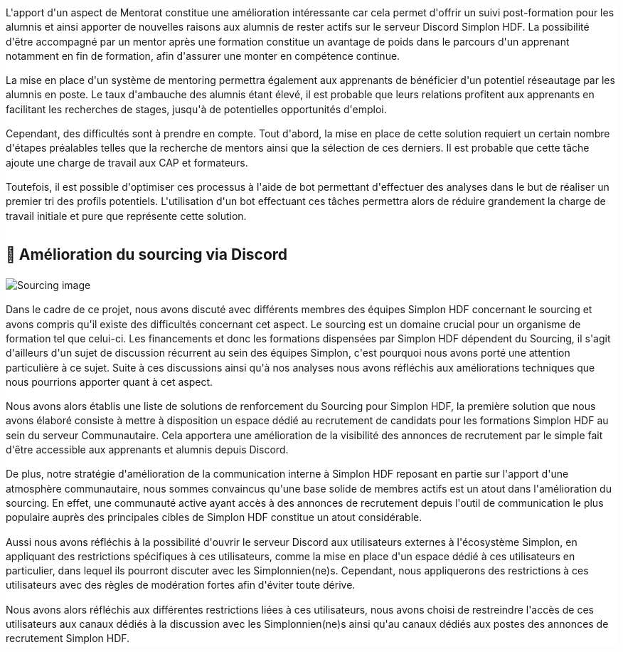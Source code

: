 L'apport d'un aspect de Mentorat constitue une amélioration intéressante car cela permet d'offrir un suivi post-formation pour les alumnis et ainsi apporter de nouvelles raisons aux alumnis de rester actifs sur le serveur Discord Simplon HDF.
La possibilité d'être accompagné par un mentor après une formation constitue un avantage de poids dans le parcours d'un apprenant notamment en fin de formation, afin d'assurer une monter en compétence continue.

La mise en place d'un système de mentoring permettra également aux apprenants de bénéficier d'un potentiel réseautage par les alumnis en poste. Le taux d'ambauche des alumnis étant élevé, il est probable que leurs relations profitent aux apprenants en facilitant les recherches de stages, jusqu'à de potentielles opportunités d'emploi.

Cependant, des difficultés sont à prendre en compte. Tout d'abord, la mise en place de cette solution requiert un certain nombre d'étapes préalables telles que la recherche de mentors ainsi que la sélection de ces derniers. Il est probable que cette tâche ajoute une charge de travail aux CAP et formateurs.

Toutefois, il est possible d'optimiser ces processus à l'aide de bot permettant d'effectuer des analyses dans le but de réaliser un premier tri des profils potentiels.
L'utilisation d'un bot effectuant ces tâches permettra alors de réduire grandement la charge de travail initiale et pure que représente cette solution.

## 📂 Amélioration du sourcing via Discord <a id="improve-sourcing"></a>

![Sourcing image](https://images.prismic.io/coresignal-website/1078e0e9-b7bf-47c0-af94-958f1dfe6b2b_05.%20Data%20Sourcing%20-%20Benefits_%20Source%20Types,%20Providers,%20Challenges,%20and%20More.png?ixlib=gatsbyFP&auto=compress%2Cformat&fit=max&q=75&w=785&h=561)

Dans le cadre de ce projet, nous avons discuté avec différents membres des équipes Simplon HDF concernant le sourcing et avons compris qu'il existe des difficultés concernant cet aspect.
Le sourcing est un domaine crucial pour un organisme de formation tel que celui-ci. Les financements et donc les formations dispensées par Simplon HDF dépendent du Sourcing, il s'agit d'ailleurs d'un sujet de discussion récurrent au sein des équipes Simplon, c'est pourquoi nous avons porté une attention particulière à ce sujet. Suite à ces discussions ainsi qu'à nos analyses nous avons réfléchis aux améliorations techniques que nous pourrions apporter quant à cet aspect.

Nous avons alors établis une liste de solutions de renforcement du Sourcing pour Simplon HDF, la première solution que nous avons élaboré consiste à mettre à disposition un espace dédié au recrutement de candidats pour les formations Simplon HDF au sein du serveur Communautaire.
Cela apportera une amélioration de la visibilité des annonces de recrutement par le simple fait d'être accessible aux apprenants et alumnis depuis Discord.

De plus, notre stratégie d'amélioration de la communication interne à Simplon HDF reposant en partie sur l'apport d'une atmosphère communautaire, nous sommes convaincus qu'une base solide de membres actifs est un atout dans l'amélioration du sourcing. En effet, une communauté active ayant accès à des annonces de recrutement depuis l'outil de communication le plus populaire auprès des principales cibles de Simplon HDF constitue un atout considérable.

Aussi nous avons réfléchis à la possibilité d'ouvrir le serveur Discord aux utilisateurs externes à l'écosystème Simplon, en appliquant des restrictions spécifiques à ces utilisateurs, comme la mise en place d'un espace dédié à ces utilisateurs en particulier, dans lequel ils pourront discuter avec les Simplonnien(ne)s. Cependant, nous appliquerons des restrictions à ces utilisateurs avec des règles de modération fortes afin d'éviter toute dérive.

Nous avons alors réfléchis aux différentes restrictions liées à ces utilisateurs, nous avons choisi de restreindre l'accès de ces utilisateurs aux canaux dédiés à la discussion avec les Simplonnien(ne)s ainsi qu'au canaux dédiés aux postes des annonces de recrutement Simplon HDF.
